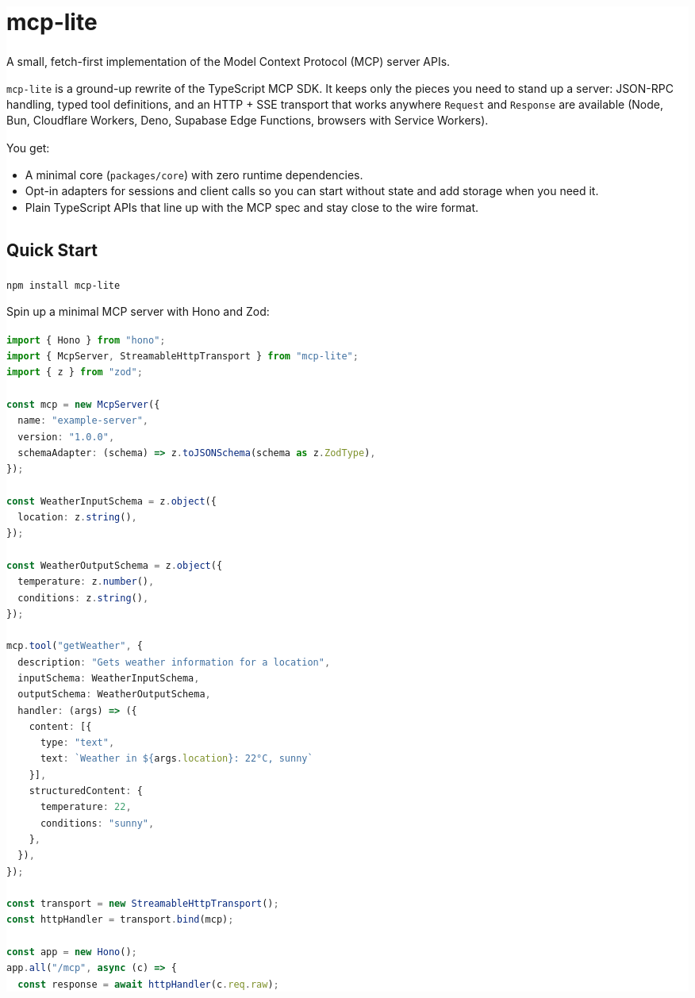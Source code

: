 # mcp-lite

A small, fetch-first implementation of the Model Context Protocol (MCP) server APIs.

`mcp-lite` is a ground-up rewrite of the TypeScript MCP SDK. It keeps only the pieces you need to stand up a server: JSON-RPC handling, typed tool definitions, and an HTTP + SSE transport that works anywhere `Request` and `Response` are available (Node, Bun, Cloudflare Workers, Deno, Supabase Edge Functions, browsers with Service Workers).

You get:
- A minimal core (`packages/core`) with zero runtime dependencies.
- Opt-in adapters for sessions and client calls so you can start without state and add storage when you need it.
- Plain TypeScript APIs that line up with the MCP spec and stay close to the wire format.

## Quick Start

```bash
npm install mcp-lite
```

Spin up a minimal MCP server with Hono and Zod:

```typescript
import { Hono } from "hono";
import { McpServer, StreamableHttpTransport } from "mcp-lite";
import { z } from "zod";

const mcp = new McpServer({
  name: "example-server",
  version: "1.0.0",
  schemaAdapter: (schema) => z.toJSONSchema(schema as z.ZodType),
});

const WeatherInputSchema = z.object({
  location: z.string(),
});

const WeatherOutputSchema = z.object({
  temperature: z.number(),
  conditions: z.string(),
});

mcp.tool("getWeather", {
  description: "Gets weather information for a location",
  inputSchema: WeatherInputSchema,
  outputSchema: WeatherOutputSchema,
  handler: (args) => ({
    content: [{
      type: "text",
      text: `Weather in ${args.location}: 22°C, sunny`
    }],
    structuredContent: {
      temperature: 22,
      conditions: "sunny",
    },
  }),
});

const transport = new StreamableHttpTransport();
const httpHandler = transport.bind(mcp);

const app = new Hono();
app.all("/mcp", async (c) => {
  const response = await httpHandler(c.req.raw);
```
